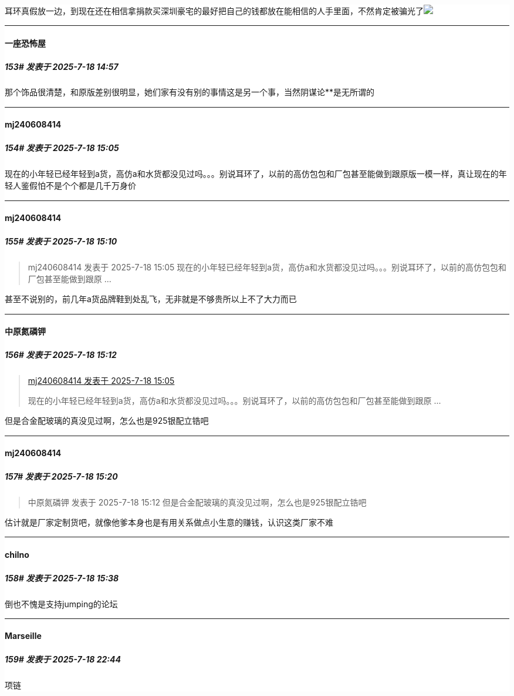 耳环真假放一边，到现在还在相信拿捐款买深圳豪宅的最好把自己的钱都放在能相信的人手里面，不然肯定被骗光了<img src="https://static.stage1st.com/image/smiley/face2017/067.png" referrerpolicy="no-referrer">

*****

####  一座恐怖屋  
##### 153#       发表于 2025-7-18 14:57

那个饰品很清楚，和原版差别很明显，她们家有没有别的事情这是另一个事，当然阴谋论**是无所谓的


*****

####  mj240608414  
##### 154#       发表于 2025-7-18 15:05

现在的小年轻已经年轻到a货，高仿a和水货都没见过吗。。。别说耳环了，以前的高仿包包和厂包甚至能做到跟原版一模一样，真让现在的年轻人鉴假怕不是个个都是几千万身价


*****

####  mj240608414  
##### 155#       发表于 2025-7-18 15:10

<blockquote>mj240608414 发表于 2025-7-18 15:05
现在的小年轻已经年轻到a货，高仿a和水货都没见过吗。。。别说耳环了，以前的高仿包包和厂包甚至能做到跟原 ...</blockquote>
甚至不说别的，前几年a货品牌鞋到处乱飞，无非就是不够贵所以上不了大力而已

*****

####  中原氮磷钾  
##### 156#       发表于 2025-7-18 15:12

<blockquote><a href="httphttps://stage1st.com/2b/forum.php?mod=redirect&amp;goto=findpost&amp;pid=68118166&amp;ptid=2256737" target="_blank">mj240608414 发表于 2025-7-18 15:05</a>

现在的小年轻已经年轻到a货，高仿a和水货都没见过吗。。。别说耳环了，以前的高仿包包和厂包甚至能做到跟原 ...</blockquote>
但是合金配玻璃的真没见过啊，怎么也是925银配立锆吧


*****

####  mj240608414  
##### 157#       发表于 2025-7-18 15:20

<blockquote>中原氮磷钾 发表于 2025-7-18 15:12
但是合金配玻璃的真没见过啊，怎么也是925银配立锆吧</blockquote>
估计就是厂家定制货吧，就像他爹本身也是有用关系做点小生意的赚钱，认识这类厂家不难


*****

####  chilno  
##### 158#       发表于 2025-7-18 15:38

倒也不愧是支持jumping的论坛


*****

####  Marseille  
##### 159#       发表于 2025-7-18 22:44

项链

